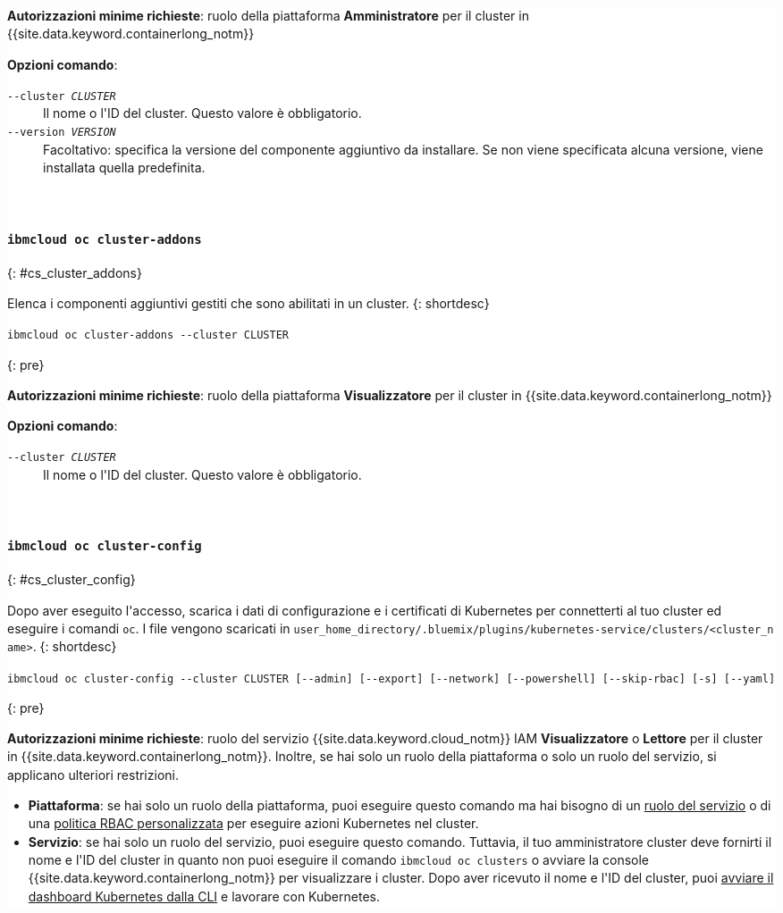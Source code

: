 **Autorizzazioni minime richieste**: ruolo della piattaforma **Amministratore** per il cluster in {{site.data.keyword.containerlong_notm}}

**Opzioni comando**:
<dl>
<dt><code>--cluster <em>CLUSTER</em></code></dt>
<dd>Il nome o l'ID del cluster. Questo valore è obbligatorio.</dd>

<dt><code>--version <em>VERSION</em></code></dt>
<dd>Facoltativo: specifica la versione del componente aggiuntivo da installare. Se non viene specificata alcuna versione, viene installata quella predefinita.</dd>
</dl>
</br>

### `ibmcloud oc cluster-addons`
{: #cs_cluster_addons}

Elenca i componenti aggiuntivi gestiti che sono abilitati in un cluster.
{: shortdesc}



```
ibmcloud oc cluster-addons --cluster CLUSTER
```
{: pre}

**Autorizzazioni minime richieste**: ruolo della piattaforma **Visualizzatore** per il cluster in {{site.data.keyword.containerlong_notm}}

**Opzioni comando**:
<dl>
<dt><code>--cluster <em>CLUSTER</em></code></dt>
<dd>Il nome o l'ID del cluster. Questo valore è obbligatorio.</dd>
</dl>


</br>

### `ibmcloud oc cluster-config`
{: #cs_cluster_config}

Dopo aver eseguito l'accesso, scarica i dati di configurazione e i certificati di Kubernetes per connetterti al tuo cluster ed eseguire i comandi `oc`. I file vengono scaricati in `user_home_directory/.bluemix/plugins/kubernetes-service/clusters/<cluster_name>`.
{: shortdesc}



```
ibmcloud oc cluster-config --cluster CLUSTER [--admin] [--export] [--network] [--powershell] [--skip-rbac] [-s] [--yaml]
```
{: pre}

**Autorizzazioni minime richieste**: ruolo del servizio {{site.data.keyword.cloud_notm}} IAM **Visualizzatore** o **Lettore** per il cluster in {{site.data.keyword.containerlong_notm}}. Inoltre, se hai solo un ruolo della piattaforma o solo un ruolo del servizio, si applicano ulteriori restrizioni.
* **Piattaforma**: se hai solo un ruolo della piattaforma, puoi eseguire questo comando ma hai bisogno di un [ruolo del servizio](/docs/containers?topic=containers-users#platform) o di una [politica RBAC personalizzata](/docs/containers?topic=containers-users#role-binding) per eseguire azioni Kubernetes nel cluster.
* **Servizio**: se hai solo un ruolo del servizio, puoi eseguire questo comando. Tuttavia, il tuo amministratore cluster deve fornirti il nome e l'ID del cluster in quanto non puoi eseguire il comando `ibmcloud oc clusters` o avviare la console {{site.data.keyword.containerlong_notm}} per visualizzare i cluster. Dopo aver ricevuto il nome e l'ID del cluster, puoi [avviare il dashboard Kubernetes dalla CLI](/docs/containers?topic=containers-app#db_cli) e lavorare con Kubernetes.
